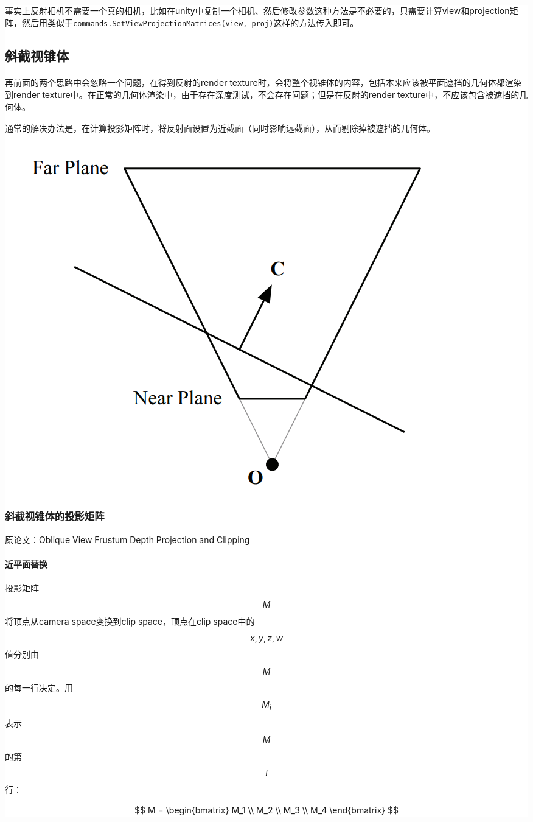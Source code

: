 事实上反射相机不需要一个真的相机，比如在unity中复制一个相机、然后修改参数这种方法是不必要的，只需要计算view和projection矩阵，然后用类似于`commands.SetViewProjectionMatrices(view, proj)`这样的方法传入即可。

## 斜截视锥体

再前面的两个思路中会忽略一个问题，在得到反射的render texture时，会将整个视锥体的内容，包括本来应该被平面遮挡的几何体都渲染到render texture中。在正常的几何体渲染中，由于存在深度测试，不会存在问题；但是在反射的render texture中，不应该包含被遮挡的几何体。

通常的解决办法是，在计算投影矩阵时，将反射面设置为近截面（同时影响远截面），从而剔除掉被遮挡的几何体。

![](/images/planar_reflection/near_plane_replace.png)

### 斜截视锥体的投影矩阵

原论文：[Oblique View Frustum Depth Projection and Clipping](https://www.terathon.com/lengyel/Lengyel-Oblique.pdf)

#### 近平面替换

投影矩阵$$M$$将顶点从camera space变换到clip space，顶点在clip space中的$$x,y,z,w$$值分别由$$M$$的每一行决定。用$$M_i$$表示$$M$$的第$$i$$行：

$$ M = \begin{bmatrix} M_1 \\ M_2 \\ M_3 \\ M_4 \end{bmatrix} $$
